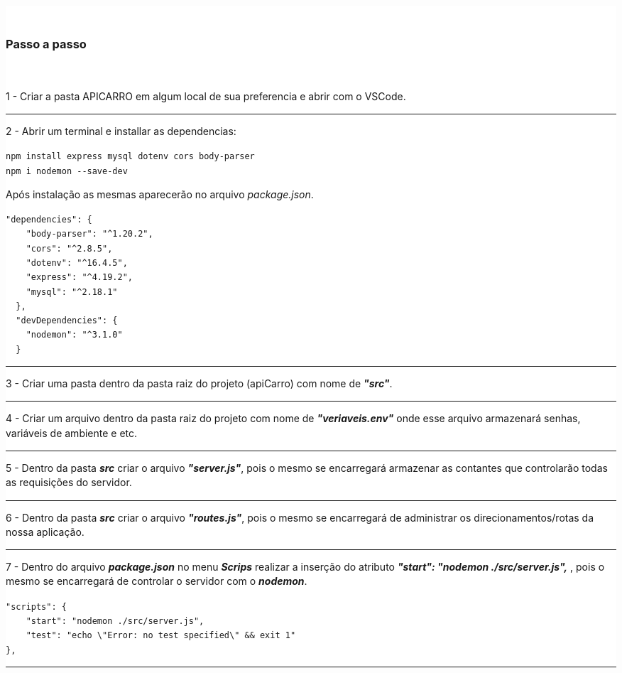  <br>

### Passo a passo 
<br>

1 - Criar a pasta APICARRO em algum local de sua preferencia e abrir com o VSCode.

---
2 - Abrir um terminal e installar as dependencias:

```
npm install express mysql dotenv cors body-parser
npm i nodemon --save-dev
````
Após instalação as mesmas aparecerão no arquivo _package.json_.
````
"dependencies": {
    "body-parser": "^1.20.2",
    "cors": "^2.8.5",
    "dotenv": "^16.4.5",
    "express": "^4.19.2",
    "mysql": "^2.18.1"
  },
  "devDependencies": {
    "nodemon": "^3.1.0"
  }
````

---
3 - Criar uma pasta dentro da pasta raiz do projeto (apiCarro) com nome de **_"src"_**.

---
4 - Criar um arquivo dentro da pasta raiz do projeto com nome de **_"veriaveis.env"_** onde esse arquivo armazenará senhas, variáveis de ambiente e etc.

---
5 - Dentro da pasta **_src_** criar o arquivo **_"server.js"_**, pois o mesmo se encarregará armazenar as contantes que controlarão todas as requisições do servidor.

---
6 - Dentro da pasta **_src_** criar o arquivo **_"routes.js"_**, pois o mesmo se encarregará de administrar os direcionamentos/rotas da nossa aplicação.

---
7 - Dentro do arquivo **_package.json_** no menu **_Scrips_** realizar a inserção do atributo **_"start": "nodemon ./src/server.js",_** , pois o mesmo se encarregará de controlar o servidor com o **_nodemon_**.

````
"scripts": {
    "start": "nodemon ./src/server.js",
    "test": "echo \"Error: no test specified\" && exit 1"
},
````

---